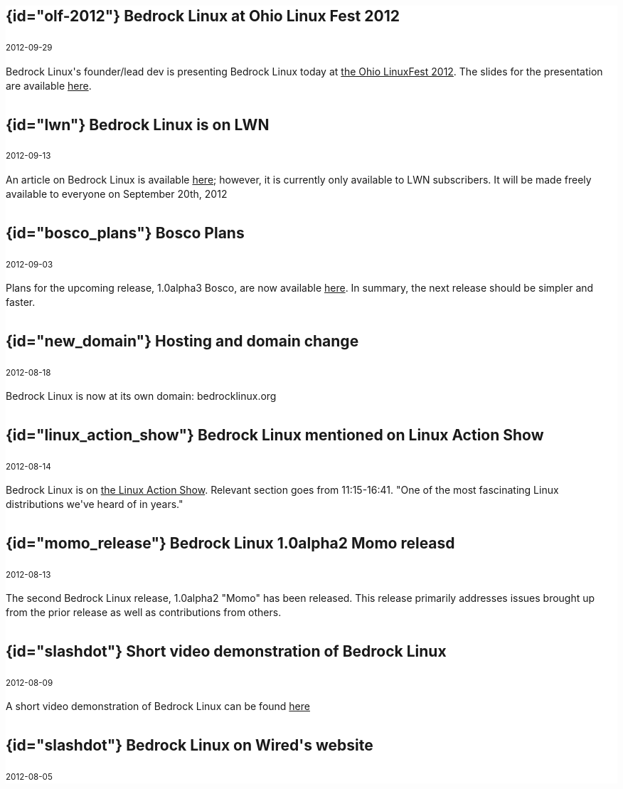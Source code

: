 ## {id="olf-2012"} Bedrock Linux at Ohio Linux Fest 2012
<small>2012-09-29</small>

Bedrock Linux's founder/lead dev is presenting Bedrock Linux today at [the Ohio
LinuxFest 2012](http://www.ohiolinux.org/talks#BEDROCK).  The slides for the
presentation are available [here](http://bedrocklinux.org/media/bedrocklinux-olf.pdf).

## {id="lwn"} Bedrock Linux is on LWN
<small>2012-09-13</small>

An article on Bedrock Linux is available
[here](http://lwn.net/Articles/515709/); however, it is currently only
available to LWN subscribers.  It will be made freely available to everyone on
September 20th, 2012

## {id="bosco\_plans"} Bosco Plans
<small>2012-09-03</small>

Plans for the upcoming release, 1.0alpha3 Bosco, are now available
[here](http://bedrocklinux.org/1.0alpha3/plans.html).  In summary, the next
release should be simpler and faster.

## {id="new\_domain"} Hosting and domain change
<small>2012-08-18</small>

Bedrock Linux is now at its own domain: bedrocklinux.org

## {id="linux\_action\_show"} Bedrock Linux mentioned on Linux Action Show
<small>2012-08-14</small>

Bedrock Linux is on [the Linux Action Show](
http://www.youtube.com/watch?v=9ca_Tm9cv1g&t=11m15s).  Relevant section goes
from 11:15-16:41.  "One of the most fascinating Linux distributions we've heard
of in years."

## {id="momo\_release"} Bedrock Linux 1.0alpha2 Momo releasd
<small>2012-08-13</small>

The second Bedrock Linux release, 1.0alpha2 "Momo" has been released.
This release primarily addresses issues brought up from the prior release as
well as contributions from others.

## {id="slashdot"} Short video demonstration of Bedrock Linux
<small>2012-08-09</small>

A short video demonstration of Bedrock Linux can be found
[here](http://www.youtube.com/watch?v=MuYMBCcgs98)
## {id="slashdot"} Bedrock Linux on Wired's website
<small>2012-08-05</small>
